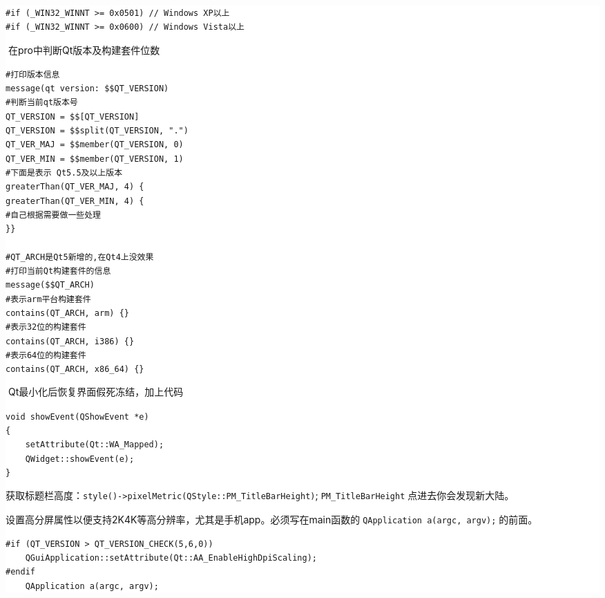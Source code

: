 ```
#if (_WIN32_WINNT >= 0x0501) // Windows XP以上
#if (_WIN32_WINNT >= 0x0600) // Windows Vista以上
```


​	在pro中判断Qt版本及构建套件位数

```
#打印版本信息
message(qt version: $$QT_VERSION)
#判断当前qt版本号
QT_VERSION = $$[QT_VERSION]
QT_VERSION = $$split(QT_VERSION, ".")
QT_VER_MAJ = $$member(QT_VERSION, 0)
QT_VER_MIN = $$member(QT_VERSION, 1)
#下面是表示 Qt5.5及以上版本
greaterThan(QT_VER_MAJ, 4) {
greaterThan(QT_VER_MIN, 4) {
#自己根据需要做一些处理
}}

#QT_ARCH是Qt5新增的,在Qt4上没效果
#打印当前Qt构建套件的信息
message($$QT_ARCH)
#表示arm平台构建套件
contains(QT_ARCH, arm) {}
#表示32位的构建套件
contains(QT_ARCH, i386) {}
#表示64位的构建套件
contains(QT_ARCH, x86_64) {}
```


​	Qt最小化后恢复界面假死冻结，加上代码

```
void showEvent(QShowEvent *e)
{
    setAttribute(Qt::WA_Mapped);
    QWidget::showEvent(e);
}
```




​	获取标题栏高度：`style()->pixelMetric(QStyle::PM_TitleBarHeight)`; `PM_TitleBarHeight` 点进去你会发现新大陆。

​	设置高分屏属性以便支持2K4K等高分辨率，尤其是手机app。必须写在main函数的 `QApplication a(argc, argv);` 的前面。

```
#if (QT_VERSION > QT_VERSION_CHECK(5,6,0))
    QGuiApplication::setAttribute(Qt::AA_EnableHighDpiScaling);
#endif
    QApplication a(argc, argv);
```

